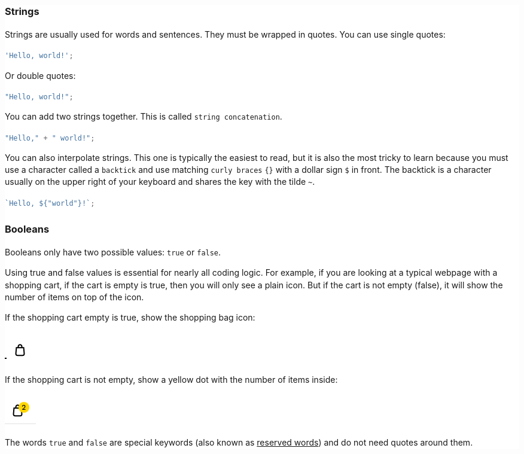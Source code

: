 ### Strings

Strings are usually used for words and sentences. They must be wrapped in quotes. You can use single quotes:


```js
'Hello, world!';
```


Or double quotes:

```js
"Hello, world!";
```

You can add two strings together. This is called `string concatenation`.


```js
"Hello," + " world!";
```


You can also interpolate strings. This one is typically the easiest to read, but it is also the most tricky to learn because you must use a character called a `backtick` and use matching `curly braces` `{}` with a dollar sign `$` in front. The backtick is a character usually on the upper right of your keyboard and shares the key with the tilde `~`.


```js
`Hello, ${"world"}!`;
```


### Booleans

Booleans only have two possible values: `true` or `false`.

Using true and false values is essential for nearly all coding logic. For example, if you are looking at a typical webpage with a shopping cart, if the cart is empty is true, then you will only see a plain icon. But if the cart is not empty (false), it will show the number of items on top of the icon.

If the shopping cart empty is true, show the shopping bag icon:

![Empty shopping cartr](./assets/full-shopping-cart.png)

If the shopping cart is not empty, show a yellow dot with the number of items inside:

![full shopping cart](./assets/empty-shopping-cart.png)

The words `true` and `false` are special keywords (also known as [reserved words](https://www.w3schools.com/js/js_reserved.asp)) and do not need quotes around them.
